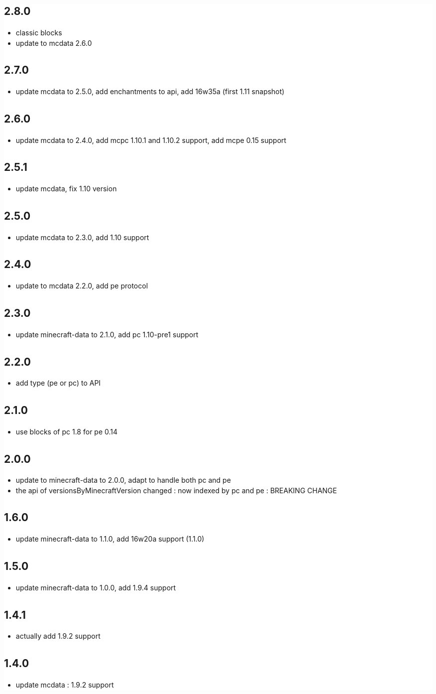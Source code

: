 ## 2.8.0
* classic blocks
* update to mcdata 2.6.0

## 2.7.0
* update mcdata to 2.5.0, add enchantments to api, add 16w35a (first 1.11 snapshot)

## 2.6.0
* update mcdata to 2.4.0, add mcpc 1.10.1 and 1.10.2 support, add mcpe 0.15 support

## 2.5.1
* update mcdata, fix 1.10 version

## 2.5.0
* update mcdata to 2.3.0, add 1.10 support

## 2.4.0
* update to mcdata 2.2.0, add pe protocol

## 2.3.0
* update minecraft-data to 2.1.0, add pc 1.10-pre1 support

## 2.2.0
* add type (pe or pc) to API

## 2.1.0
* use blocks of pc 1.8 for pe 0.14

## 2.0.0
* update to minecraft-data to 2.0.0, adapt to handle both pc and pe
* the api of versionsByMinecraftVersion changed : now indexed by pc and pe : BREAKING CHANGE

## 1.6.0
* update minecraft-data to 1.1.0, add 16w20a support (1.1.0)

## 1.5.0
* update minecraft-data to 1.0.0, add 1.9.4 support

## 1.4.1
* actually add 1.9.2 support

## 1.4.0
* update mcdata : 1.9.2 support
